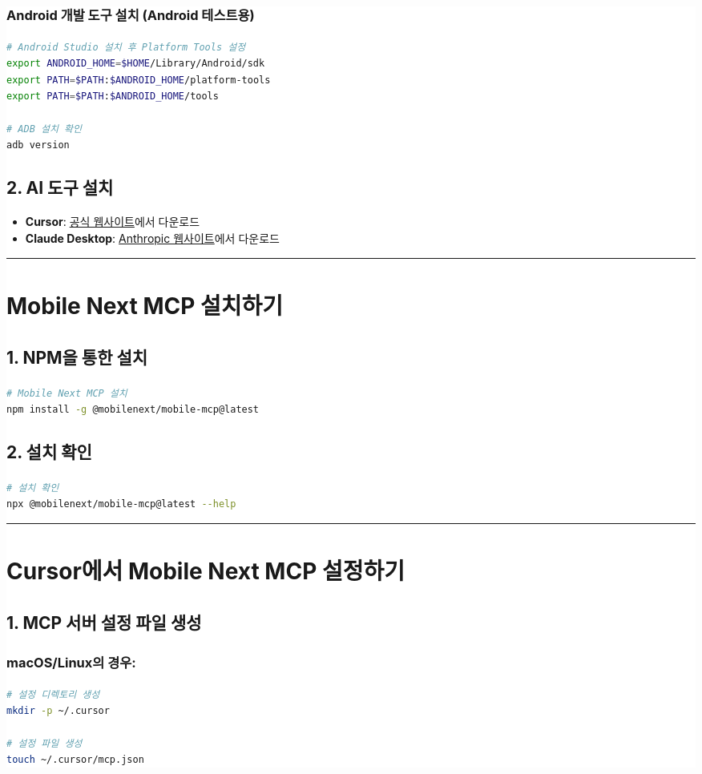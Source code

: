 ### Android 개발 도구 설치 (Android 테스트용)
```bash
# Android Studio 설치 후 Platform Tools 설정
export ANDROID_HOME=$HOME/Library/Android/sdk
export PATH=$PATH:$ANDROID_HOME/platform-tools
export PATH=$PATH:$ANDROID_HOME/tools

# ADB 설치 확인
adb version
```

## 2. AI 도구 설치

- **Cursor**: [공식 웹사이트](https://cursor.sh)에서 다운로드
- **Claude Desktop**: [Anthropic 웹사이트](https://claude.ai/download)에서 다운로드

---

# Mobile Next MCP 설치하기

## 1. NPM을 통한 설치

```bash
# Mobile Next MCP 설치
npm install -g @mobilenext/mobile-mcp@latest
```

## 2. 설치 확인

```bash
# 설치 확인
npx @mobilenext/mobile-mcp@latest --help
```

---

# Cursor에서 Mobile Next MCP 설정하기

## 1. MCP 서버 설정 파일 생성

### macOS/Linux의 경우:
```bash
# 설정 디렉토리 생성
mkdir -p ~/.cursor

# 설정 파일 생성
touch ~/.cursor/mcp.json
```
